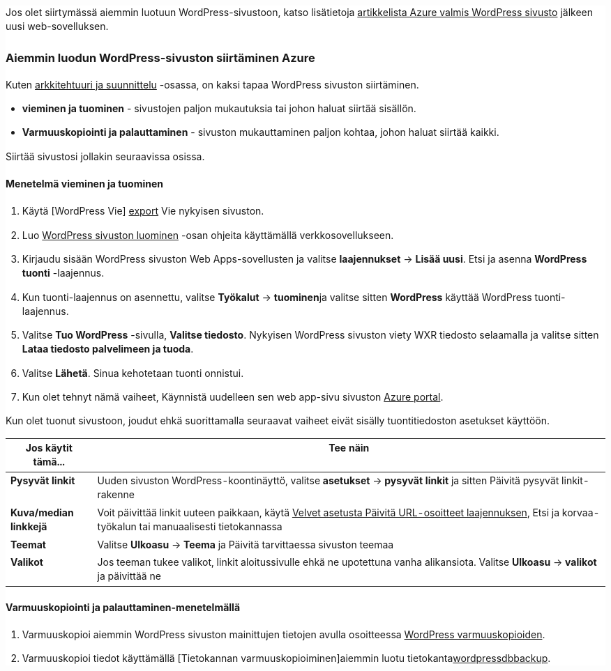Jos olet siirtymässä aiemmin luotuun WordPress-sivustoon, katso lisätietoja [artikkelista Azure valmis WordPress sivusto](#Migrate-an-existing-WordPress-site-to-Azure) jälkeen uusi web-sovelluksen.

### <a name="migrate-an-existing-wordpress-site-to-azure"></a>Aiemmin luodun WordPress-sivuston siirtäminen Azure

Kuten [arkkitehtuuri ja suunnittelu](#planning) -osassa, on kaksi tapaa WordPress sivuston siirtäminen.

* **vieminen ja tuominen** - sivustojen paljon mukautuksia tai johon haluat siirtää sisällön.

* **Varmuuskopiointi ja palauttaminen** - sivuston mukauttaminen paljon kohtaa, johon haluat siirtää kaikki.

Siirtää sivustosi jollakin seuraavissa osissa.

#### <a name="the-export-and-import-method"></a>Menetelmä vieminen ja tuominen

1. Käytä [WordPress Vie] [ export] Vie nykyisen sivuston.

2. Luo [WordPress sivuston luominen](#Create-a-new-WordPress-site) -osan ohjeita käyttämällä verkkosovellukseen.

3. Kirjaudu sisään WordPress sivuston Web Apps-sovellusten ja valitse **laajennukset** -> **Lisää uusi**. Etsi ja asenna **WordPress tuonti** -laajennus.

4. Kun tuonti-laajennus on asennettu, valitse **Työkalut** -> **tuominen**ja valitse sitten **WordPress** käyttää WordPress tuonti-laajennus.

5. Valitse **Tuo WordPress** -sivulla, **Valitse tiedosto**. Nykyisen WordPress sivuston viety WXR tiedosto selaamalla ja valitse sitten **Lataa tiedosto palvelimeen ja tuoda**.

6. Valitse **Lähetä**. Sinua kehotetaan tuonti onnistui.

8. Kun olet tehnyt nämä vaiheet, Käynnistä uudelleen sen web app-sivu sivuston [Azure portal][mgmtportal].

Kun olet tuonut sivustoon, joudut ehkä suorittamalla seuraavat vaiheet eivät sisälly tuontitiedoston asetukset käyttöön.

Jos käytit tämä... | Tee näin
------------------ | ----------
**Pysyvät linkit** | Uuden sivuston WordPress-koontinäyttö, valitse **asetukset** -> **pysyvät linkit** ja sitten Päivitä pysyvät linkit-rakenne
**Kuva/median linkkejä** | Voit päivittää linkit uuteen paikkaan, käytä [Velvet asetusta Päivitä URL-osoitteet laajennuksen][velvet], Etsi ja korvaa-työkalun tai manuaalisesti tietokannassa
**Teemat** | Valitse **Ulkoasu** -> **Teema** ja Päivitä tarvittaessa sivuston teemaa
**Valikot** | Jos teeman tukee valikot, linkit aloitussivulle ehkä ne upotettuna vanha alikansiota. Valitse **Ulkoasu** -> **valikot** ja päivittää ne

#### <a name="the-backup-and-restore-method"></a>Varmuuskopiointi ja palauttaminen-menetelmällä

1. Varmuuskopioi aiemmin WordPress sivuston mainittujen tietojen avulla osoitteessa [WordPress varmuuskopioiden][wordpressbackup].

2. Varmuuskopioi tiedot käyttämällä [Tietokannan varmuuskopioiminen]aiemmin luotu tietokanta[wordpressdbbackup].


[performance-diagram]: ./media/web-sites-php-enterprise-wordpress/performance-diagram.png
[basic-diagram]: ./media/web-sites-php-enterprise-wordpress/basic-diagram.png
[multi-region-diagram]: ./media/web-sites-php-enterprise-wordpress/multi-region-diagram.png
[wordpress]: http://www.microsoft.com/web/wordpress
[officeblog]: http://blogs.office.com/
[bingblog]: http://blogs.bing.com/
[cdbnstore]: http://www.cleardb.com/store/azure
[storageplugin]: https://wordpress.org/plugins/windows-azure-storage/
[sendgridplugin]: http://wordpress.org/plugins/sendgrid-email-delivery-simplified/
[phpwebsite]: web-sites-php-configure.md
[customdomain]: web-sites-custom-domain-name.md
[trafficmanager]: ../traffic-manager/traffic-manager-overview.md
[backup]: web-sites-backup.md
[restore]: web-sites-restore.md
[rediscache]: https://azure.microsoft.com/documentation/services/redis-cache/
[managedcache]: http://msdn.microsoft.com/library/azure/dn386122.aspx
[websitescale]: web-sites-scale.md
[managedcachescale]: http://msdn.microsoft.com/library/azure/dn386113.aspx
[cleardbscale]: http://www.cleardb.com/developers/cdbr/introduction
[staging]: web-sites-staged-publishing.md
[monitor]: web-sites-monitor.md
[log]: web-sites-enable-diagnostic-log.md
[httpscustomdomain]: web-sites-configure-ssl-certificate.md
[mysqlwindows]: ../virtual-machines/virtual-machines-windows-classic-mysql-2008r2.md
[mysqllinux]: ../virtual-machines/virtual-machines-linux-classic-mysql-on-opensuse.md
[cge]: http://www.mysql.com/products/cluster/
[websitepricing]: /pricing/details/app-service/
[export]: http://en.support.wordpress.com/export/
[import]: http://wordpress.org/plugins/wordpress-importer/
[wordpressbackup]: http://wordpress.org/plugins/wordpress-importer/
[wordpressdbbackup]: http://codex.wordpress.org/Backing_Up_Your_Database
[createwordpress]: web-sites-php-web-site-gallery.md
[velvet]: https://wordpress.org/plugins/velvet-blues-update-urls/
[mgmtportal]: https://portal.azure.com/
[wordpressbackup]: http://codex.wordpress.org/WordPress_Backups
[wordpressdbbackup]: http://codex.wordpress.org/Backing_Up_Your_Database
[workbench]: http://www.mysql.com/products/workbench/
[searchandreplace]: http://interconnectit.com/124/search-and-replace-for-wordpress-databases/
[deploy]: web-sites-deploy.md
[posh]: ../powershell-install-configure.md
[Azure CLI]: ../xplat-cli-install.md
[storesendgrid]: https://azure.microsoft.com/marketplace/partners/sendgrid/sendgrid-azure/
[cdn]: ../cdn/cdn-overview.md